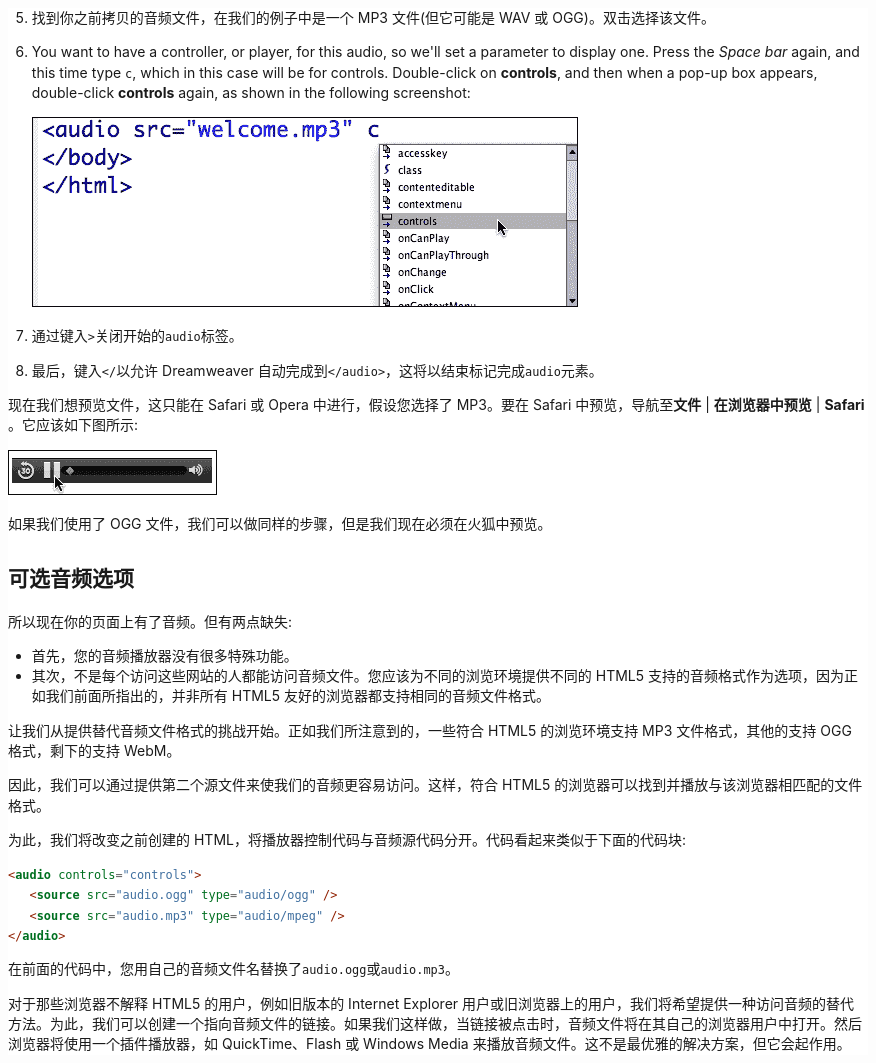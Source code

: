 5.  找到你之前拷贝的音频文件，在我们的例子中是一个 MP3 文件(但它可能是 WAV 或 OGG)。双击选择该文件。
6.  You want to have a controller, or player, for this audio, so we'll set a parameter to display one. Press the *Space bar* again, and this time type `c`, which in this case will be for controls. Double-click on **controls**, and then when a pop-up box appears, double-click **controls** again, as shown in the following screenshot:

    ![Embedding an HTML5 audio element in a Dreamweaver web page](img/4742_05_03.jpg)

7.  通过键入`>`关闭开始的`audio`标签。
8.  最后，键入`</`以允许 Dreamweaver 自动完成到`</audio>`，这将以结束标记完成`audio`元素。

现在我们想预览文件，这只能在 Safari 或 Opera 中进行，假设您选择了 MP3。要在 Safari 中预览，导航至**文件** | **在浏览器中预览** | **Safari** 。它应该如下图所示:

![Embedding an HTML5 audio element in a Dreamweaver web page](img/4742_05_04.jpg)

如果我们使用了 OGG 文件，我们可以做同样的步骤，但是我们现在必须在火狐中预览。

## 可选音频选项

所以现在你的页面上有了音频。但有两点缺失:

*   首先，您的音频播放器没有很多特殊功能。
*   其次，不是每个访问这些网站的人都能访问音频文件。您应该为不同的浏览环境提供不同的 HTML5 支持的音频格式作为选项，因为正如我们前面所指出的，并非所有 HTML5 友好的浏览器都支持相同的音频文件格式。

让我们从提供替代音频文件格式的挑战开始。正如我们所注意到的，一些符合 HTML5 的浏览环境支持 MP3 文件格式，其他的支持 OGG 格式，剩下的支持 WebM。

因此，我们可以通过提供第二个源文件来使我们的音频更容易访问。这样，符合 HTML5 的浏览器可以找到并播放与该浏览器相匹配的文件格式。

为此，我们将改变之前创建的 HTML，将播放器控制代码与音频源代码分开。代码看起来类似于下面的代码块:

```html
<audio controls="controls">
   <source src="audio.ogg" type="audio/ogg" />
   <source src="audio.mp3" type="audio/mpeg" />
</audio>
```

在前面的代码中，您用自己的音频文件名替换了`audio.ogg`或`audio.mp3`。

对于那些浏览器不解释 HTML5 的用户，例如旧版本的 Internet Explorer 用户或旧浏览器上的用户，我们将希望提供一种访问音频的替代方法。为此，我们可以创建一个指向音频文件的链接。如果我们这样做，当链接被点击时，音频文件将在其自己的浏览器用户中打开。然后浏览器将使用一个插件播放器，如 QuickTime、Flash 或 Windows Media 来播放音频文件。这不是最优雅的解决方案，但它会起作用。
